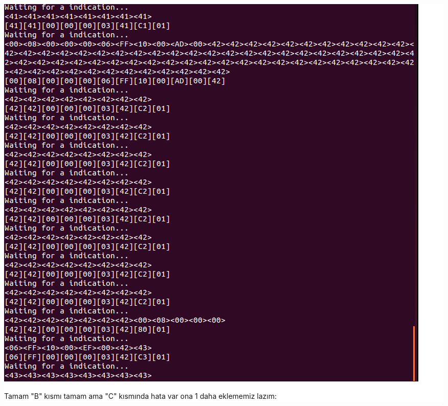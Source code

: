 ![Screenshot](./screenshots/6.png)

Tamam "B" kısmı tamam ama "C" kısmında hata var ona 1 daha eklememiz lazım:
